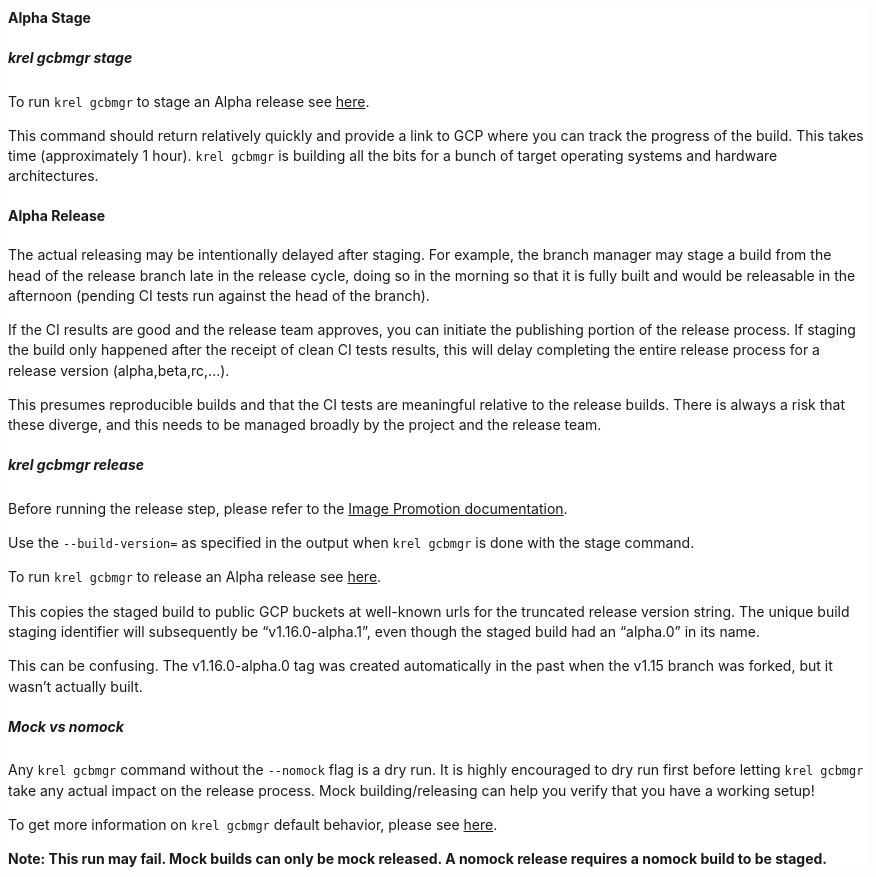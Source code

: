 #### Alpha Stage

##### krel gcbmgr stage

To run `krel gcbmgr` to stage an Alpha release see [here](https://github.com/kubernetes/release/blob/master/docs/krel/gcbmgr.md#alpha-stage).

This command should return relatively quickly and provide a link to GCP where you can track the progress of the build.
This takes time (approximately 1 hour). `krel gcbmgr` is building all the bits for a bunch of target operating systems and hardware architectures.



#### Alpha Release

The actual releasing may be intentionally delayed after staging. For example, the branch manager may stage a build from the head of the release branch late in the release cycle, doing so in the morning so that it is fully built and would be releasable in the afternoon (pending CI tests run against the head of the branch).

If the CI results are good and the release team approves, you can initiate the publishing portion of the release process. If staging the build only happened after the receipt of clean CI tests results, this will delay completing the entire release process for a release version (alpha,beta,rc,...).

This presumes reproducible builds and that the CI tests are meaningful relative to the release builds. There is always a risk that these diverge, and this needs to be managed broadly by the project and the release team.

##### krel gcbmgr release

Before running the release step, please refer to the [Image Promotion documentation](https://github.com/kubernetes/sig-release/blob/master/release-engineering/role-handbooks/release-image-promotion.md).

Use the `--build-version=` as specified in the output when `krel gcbmgr` is done with the stage command.

To run `krel gcbmgr` to release an Alpha release see [here](https://github.com/kubernetes/release/blob/master/docs/krel/gcbmgr.md#alpha-release).

This copies the staged build to public GCP buckets at well-known urls for the truncated release version string. The unique build staging identifier will subsequently be “v1.16.0-alpha.1”, even though the staged build had an “alpha.0” in its name.

This can be confusing. The v1.16.0-alpha.0 tag was created automatically in the past when the v1.15 branch was forked, but it wasn’t actually built.

##### Mock vs nomock

Any `krel gcbmgr` command without the `--nomock` flag is a dry run. It is highly encouraged to dry run first before letting `krel gcbmgr` take any actual impact on the release process. Mock building/releasing can help you verify that you have a working setup!

To get more information on `krel gcbmgr` default behavior, please see [here](https://github.com/kubernetes/release/blob/master/docs/krel/gcbmgr.md#important-notes).

**Note: This run may fail. Mock builds can only be mock released. A nomock release requires a nomock build to be staged.**

